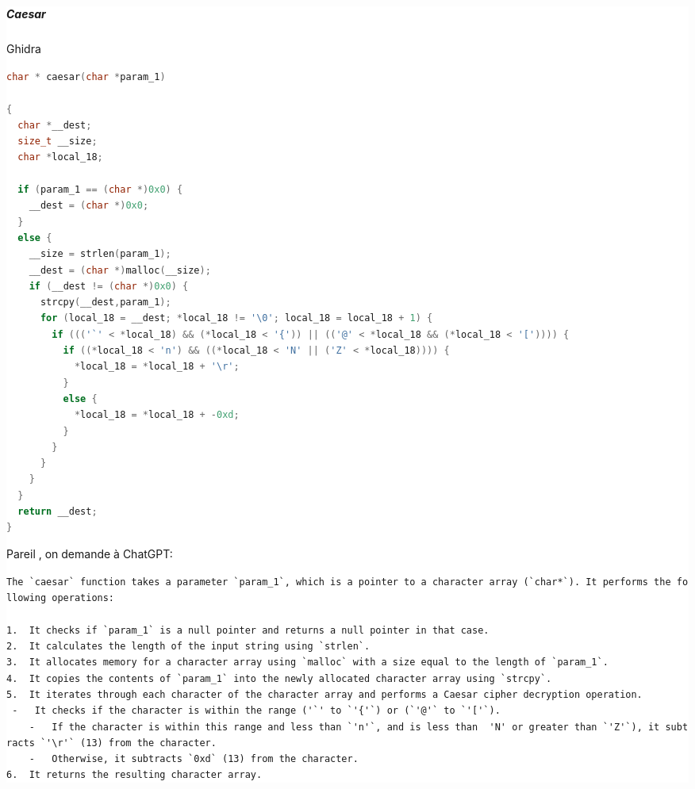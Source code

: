 ##### *Caesar*
Ghidra
```c
char * caesar(char *param_1)

{
  char *__dest;
  size_t __size;
  char *local_18;
  
  if (param_1 == (char *)0x0) {
    __dest = (char *)0x0;
  }
  else {
    __size = strlen(param_1);
    __dest = (char *)malloc(__size);
    if (__dest != (char *)0x0) {
      strcpy(__dest,param_1);
      for (local_18 = __dest; *local_18 != '\0'; local_18 = local_18 + 1) {
        if ((('`' < *local_18) && (*local_18 < '{')) || (('@' < *local_18 && (*local_18 < '[')))) {
          if ((*local_18 < 'n') && ((*local_18 < 'N' || ('Z' < *local_18)))) {
            *local_18 = *local_18 + '\r';
          }
          else {
            *local_18 = *local_18 + -0xd;
          }
        }
      }
    }
  }
  return __dest;
}
```

Pareil , on demande à ChatGPT:
```
The `caesar` function takes a parameter `param_1`, which is a pointer to a character array (`char*`). It performs the following operations:

1.  It checks if `param_1` is a null pointer and returns a null pointer in that case.
2.  It calculates the length of the input string using `strlen`.
3.  It allocates memory for a character array using `malloc` with a size equal to the length of `param_1`.
4.  It copies the contents of `param_1` into the newly allocated character array using `strcpy`.
5.  It iterates through each character of the character array and performs a Caesar cipher decryption operation.
 -   It checks if the character is within the range ('`' to `'{'`) or (`'@'` to `'['`).
    -   If the character is within this range and less than `'n'`, and is less than  'N' or greater than `'Z'`), it subtracts `'\r'` (13) from the character.
    -   Otherwise, it subtracts `0xd` (13) from the character.
6.  It returns the resulting character array.
```
